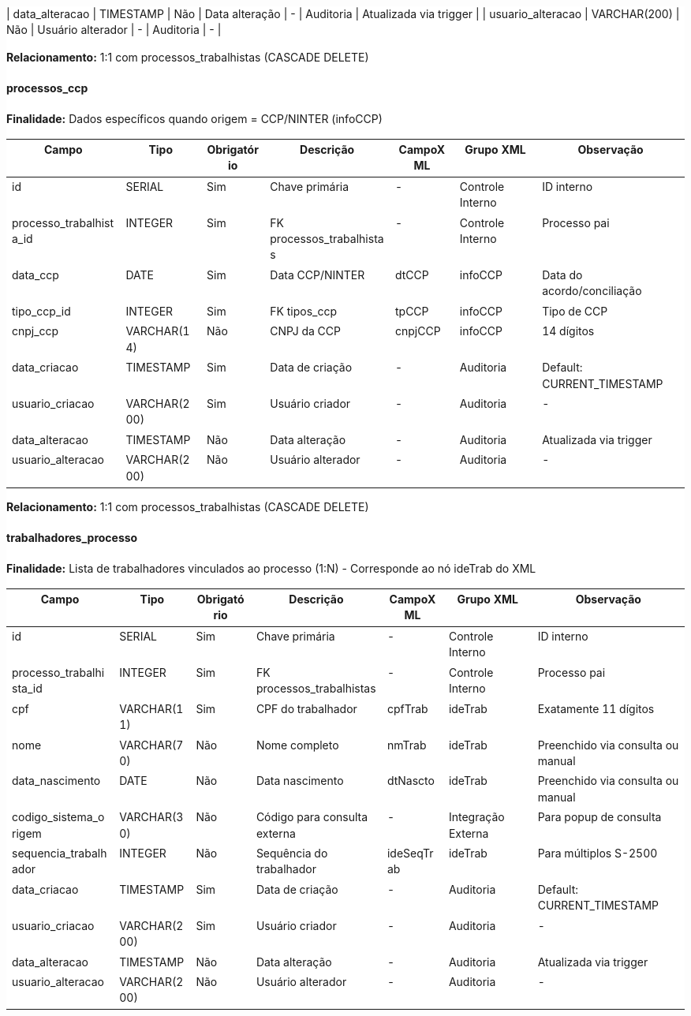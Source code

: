 | data_alteracao | TIMESTAMP | Não | Data alteração | - | Auditoria | Atualizada via trigger |
| usuario_alteracao | VARCHAR(200) | Não | Usuário alterador | - | Auditoria | - |

**Relacionamento:** 1:1 com processos_trabalhistas (CASCADE DELETE)

#### processos_ccp

**Finalidade:** Dados específicos quando origem = CCP/NINTER (infoCCP)

| Campo | Tipo | Obrigatório | Descrição | CampoXML | Grupo XML | Observação |
|-------|------|-------------|-----------|----------|-----------|------------|
| id | SERIAL | Sim | Chave primária | - | Controle Interno | ID interno |
| processo_trabalhista_id | INTEGER | Sim | FK processos_trabalhistas | - | Controle Interno | Processo pai |
| data_ccp | DATE | Sim | Data CCP/NINTER | dtCCP | infoCCP | Data do acordo/conciliação |
| tipo_ccp_id | INTEGER | Sim | FK tipos_ccp | tpCCP | infoCCP | Tipo de CCP |
| cnpj_ccp | VARCHAR(14) | Não | CNPJ da CCP | cnpjCCP | infoCCP | 14 dígitos |
| data_criacao | TIMESTAMP | Sim | Data de criação | - | Auditoria | Default: CURRENT_TIMESTAMP |
| usuario_criacao | VARCHAR(200) | Sim | Usuário criador | - | Auditoria | - |
| data_alteracao | TIMESTAMP | Não | Data alteração | - | Auditoria | Atualizada via trigger |
| usuario_alteracao | VARCHAR(200) | Não | Usuário alterador | - | Auditoria | - |

**Relacionamento:** 1:1 com processos_trabalhistas (CASCADE DELETE)

#### trabalhadores_processo

**Finalidade:** Lista de trabalhadores vinculados ao processo (1:N) - Corresponde ao nó ideTrab do XML

| Campo | Tipo | Obrigatório | Descrição | CampoXML | Grupo XML | Observação |
|-------|------|-------------|-----------|----------|-----------|------------|
| id | SERIAL | Sim | Chave primária | - | Controle Interno | ID interno |
| processo_trabalhista_id | INTEGER | Sim | FK processos_trabalhistas | - | Controle Interno | Processo pai |
| cpf | VARCHAR(11) | Sim | CPF do trabalhador | cpfTrab | ideTrab | Exatamente 11 dígitos |
| nome | VARCHAR(70) | Não | Nome completo | nmTrab | ideTrab | Preenchido via consulta ou manual |
| data_nascimento | DATE | Não | Data nascimento | dtNascto | ideTrab | Preenchido via consulta ou manual |
| codigo_sistema_origem | VARCHAR(30) | Não | Código para consulta externa | - | Integração Externa | Para popup de consulta |
| sequencia_trabalhador | INTEGER | Não | Sequência do trabalhador | ideSeqTrab | ideTrab | Para múltiplos S-2500 |
| data_criacao | TIMESTAMP | Sim | Data de criação | - | Auditoria | Default: CURRENT_TIMESTAMP |
| usuario_criacao | VARCHAR(200) | Sim | Usuário criador | - | Auditoria | - |
| data_alteracao | TIMESTAMP | Não | Data alteração | - | Auditoria | Atualizada via trigger |
| usuario_alteracao | VARCHAR(200) | Não | Usuário alterador | - | Auditoria | - |
